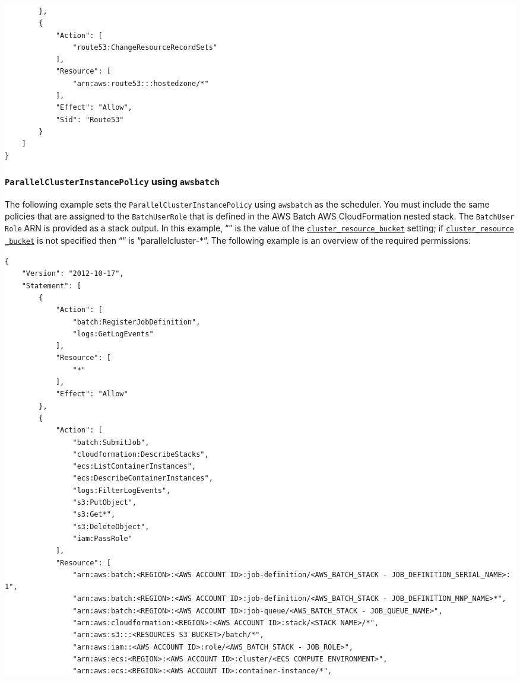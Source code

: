 ```
        },
        {
            "Action": [
                "route53:ChangeResourceRecordSets"
            ],
            "Resource": [
                "arn:aws:route53:::hostedzone/*"
            ],
            "Effect": "Allow",
            "Sid": "Route53"
        }
    ]
}
```

### `ParallelClusterInstancePolicy` using `awsbatch`<a name="parallelclusterinstancepolicy-batch"></a>

The following example sets the `ParallelClusterInstancePolicy` using `awsbatch` as the scheduler\. You must include the same policies that are assigned to the `BatchUserRole` that is defined in the AWS Batch AWS CloudFormation nested stack\. The `BatchUserRole` ARN is provided as a stack output\. In this example, “*<RESOURCES S3 BUCKET>*” is the value of the [`cluster_resource_bucket`](cluster-definition.md#cluster-resource-bucket-section) setting; if [`cluster_resource_bucket`](cluster-definition.md#cluster-resource-bucket-section) is not specified then “*<RESOURCES S3 BUCKET>*” is “parallelcluster\-\*”\. The following example is an overview of the required permissions:

```
{
    "Version": "2012-10-17",
    "Statement": [
        {
            "Action": [
                "batch:RegisterJobDefinition",
                "logs:GetLogEvents"
            ],
            "Resource": [
                "*"
            ],
            "Effect": "Allow"
        },
        {
            "Action": [
                "batch:SubmitJob",
                "cloudformation:DescribeStacks",
                "ecs:ListContainerInstances",
                "ecs:DescribeContainerInstances",
                "logs:FilterLogEvents",
                "s3:PutObject",
                "s3:Get*",
                "s3:DeleteObject",
                "iam:PassRole"
            ],
            "Resource": [
                "arn:aws:batch:<REGION>:<AWS ACCOUNT ID>:job-definition/<AWS_BATCH_STACK - JOB_DEFINITION_SERIAL_NAME>:1",
                "arn:aws:batch:<REGION>:<AWS ACCOUNT ID>:job-definition/<AWS_BATCH_STACK - JOB_DEFINITION_MNP_NAME>*",
                "arn:aws:batch:<REGION>:<AWS ACCOUNT ID>:job-queue/<AWS_BATCH_STACK - JOB_QUEUE_NAME>",
                "arn:aws:cloudformation:<REGION>:<AWS ACCOUNT ID>:stack/<STACK NAME>/*",
                "arn:aws:s3:::<RESOURCES S3 BUCKET>/batch/*",
                "arn:aws:iam::<AWS ACCOUNT ID>:role/<AWS_BATCH_STACK - JOB_ROLE>",
                "arn:aws:ecs:<REGION>:<AWS ACCOUNT ID>:cluster/<ECS COMPUTE ENVIRONMENT>",
                "arn:aws:ecs:<REGION>:<AWS ACCOUNT ID>:container-instance/*",
```